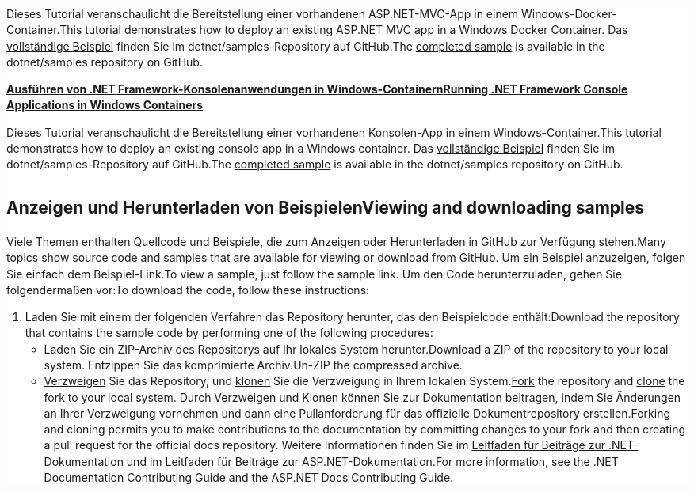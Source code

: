 <span data-ttu-id="b46f8-167">Dieses Tutorial veranschaulicht die Bereitstellung einer vorhandenen ASP.NET-MVC-App in einem Windows-Docker-Container.</span><span class="sxs-lookup"><span data-stu-id="b46f8-167">This tutorial demonstrates how to deploy an existing ASP.NET MVC app in a Windows Docker Container.</span></span> <span data-ttu-id="b46f8-168">Das [vollständige Beispiel](https://github.com/dotnet/samples/tree/master/framework/docker/MVCRandomAnswerGenerator) finden Sie im dotnet/samples-Repository auf GitHub.</span><span class="sxs-lookup"><span data-stu-id="b46f8-168">The [completed sample](https://github.com/dotnet/samples/tree/master/framework/docker/MVCRandomAnswerGenerator) is available in the dotnet/samples repository on GitHub.</span></span>

<span data-ttu-id="b46f8-169">**[Ausführen von .NET Framework-Konsolenanwendungen in Windows-Containern](../framework/docker/console.md)**</span><span class="sxs-lookup"><span data-stu-id="b46f8-169">**[Running .NET Framework Console Applications in Windows Containers](../framework/docker/console.md)**</span></span>

<span data-ttu-id="b46f8-170">Dieses Tutorial veranschaulicht die Bereitstellung einer vorhandenen Konsolen-App in einem Windows-Container.</span><span class="sxs-lookup"><span data-stu-id="b46f8-170">This tutorial demonstrates how to deploy an existing console app in a Windows container.</span></span> <span data-ttu-id="b46f8-171">Das [vollständige Beispiel](https://github.com/dotnet/samples/tree/master/framework/docker/ConsoleRandomAnswerGenerator) finden Sie im dotnet/samples-Repository auf GitHub.</span><span class="sxs-lookup"><span data-stu-id="b46f8-171">The [completed sample](https://github.com/dotnet/samples/tree/master/framework/docker/ConsoleRandomAnswerGenerator) is available in the dotnet/samples repository on GitHub.</span></span>

## <a name="viewing-and-downloading-samples"></a><span data-ttu-id="b46f8-172">Anzeigen und Herunterladen von Beispielen</span><span class="sxs-lookup"><span data-stu-id="b46f8-172">Viewing and downloading samples</span></span>

<span data-ttu-id="b46f8-173">Viele Themen enthalten Quellcode und Beispiele, die zum Anzeigen oder Herunterladen in GitHub zur Verfügung stehen.</span><span class="sxs-lookup"><span data-stu-id="b46f8-173">Many topics show source code and samples that are available for viewing or download from GitHub.</span></span> <span data-ttu-id="b46f8-174">Um ein Beispiel anzuzeigen, folgen Sie einfach dem Beispiel-Link.</span><span class="sxs-lookup"><span data-stu-id="b46f8-174">To view a sample, just follow the sample link.</span></span> <span data-ttu-id="b46f8-175">Um den Code herunterzuladen, gehen Sie folgendermaßen vor:</span><span class="sxs-lookup"><span data-stu-id="b46f8-175">To download the code, follow these instructions:</span></span>

1. <span data-ttu-id="b46f8-176">Laden Sie mit einem der folgenden Verfahren das Repository herunter, das den Beispielcode enthält:</span><span class="sxs-lookup"><span data-stu-id="b46f8-176">Download the repository that contains the sample code by performing one of the following procedures:</span></span>
   * <span data-ttu-id="b46f8-177">Laden Sie ein ZIP-Archiv des Repositorys auf Ihr lokales System herunter.</span><span class="sxs-lookup"><span data-stu-id="b46f8-177">Download a ZIP of the repository to your local system.</span></span> <span data-ttu-id="b46f8-178">Entzippen Sie das komprimierte Archiv.</span><span class="sxs-lookup"><span data-stu-id="b46f8-178">Un-ZIP the compressed archive.</span></span>
   * <span data-ttu-id="b46f8-179">[Verzweigen](https://help.github.com/articles/fork-a-repo/) Sie das Repository, und [klonen](https://help.github.com/articles/cloning-a-repository/) Sie die Verzweigung in Ihrem lokalen System.</span><span class="sxs-lookup"><span data-stu-id="b46f8-179">[Fork](https://help.github.com/articles/fork-a-repo/) the repository and [clone](https://help.github.com/articles/cloning-a-repository/) the fork to your local system.</span></span> <span data-ttu-id="b46f8-180">Durch Verzweigen und Klonen können Sie zur Dokumentation beitragen, indem Sie Änderungen an Ihrer Verzweigung vornehmen und dann eine Pullanforderung für das offizielle Dokumentrepository erstellen.</span><span class="sxs-lookup"><span data-stu-id="b46f8-180">Forking and cloning permits you to make contributions to the documentation by committing changes to your fork and then creating a pull request for the official docs repository.</span></span> <span data-ttu-id="b46f8-181">Weitere Informationen finden Sie im [Leitfaden für Beiträge zur .NET-Dokumentation](https://github.com/dotnet/docs/blob/master/CONTRIBUTING.md) und im [Leitfaden für Beiträge zur ASP.NET-Dokumentation](https://github.com/aspnet/Docs/blob/master/CONTRIBUTING.md).</span><span class="sxs-lookup"><span data-stu-id="b46f8-181">For more information, see the [.NET Documentation Contributing Guide](https://github.com/dotnet/docs/blob/master/CONTRIBUTING.md) and the [ASP.NET Docs Contributing Guide](https://github.com/aspnet/Docs/blob/master/CONTRIBUTING.md).</span></span>